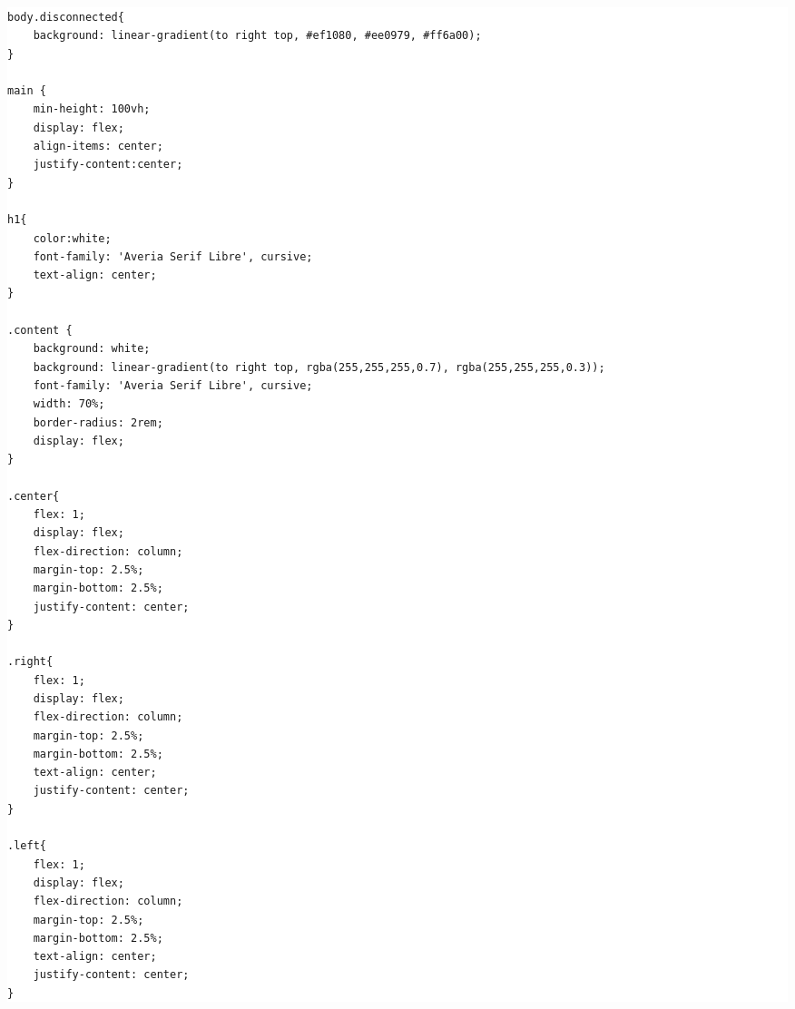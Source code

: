 	body.disconnected{
		background: linear-gradient(to right top, #ef1080, #ee0979, #ff6a00);
	}

	main {
		min-height: 100vh;
		display: flex;
		align-items: center;
		justify-content:center;
	}

	h1{
		color:white;
		font-family: 'Averia Serif Libre', cursive;
		text-align: center;
	}

	.content {
		background: white;
		background: linear-gradient(to right top, rgba(255,255,255,0.7), rgba(255,255,255,0.3));
		font-family: 'Averia Serif Libre', cursive;
		width: 70%;
		border-radius: 2rem;
		display: flex;
	}

	.center{
		flex: 1;
		display: flex;
		flex-direction: column;
		margin-top: 2.5%;
		margin-bottom: 2.5%;
		justify-content: center;
	}

	.right{
		flex: 1;
		display: flex;
		flex-direction: column;
		margin-top: 2.5%;
		margin-bottom: 2.5%;
		text-align: center;
		justify-content: center;
	}

	.left{
		flex: 1;
		display: flex;
		flex-direction: column;
		margin-top: 2.5%;
		margin-bottom: 2.5%;
		text-align: center;
		justify-content: center;
	}
  </style>
</head>
